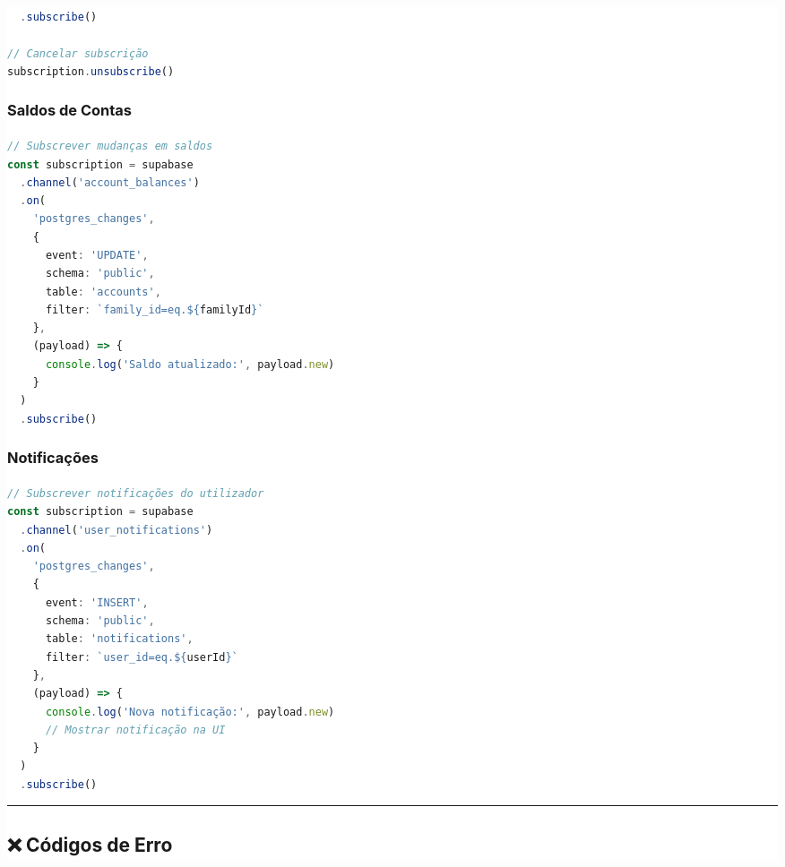 ```typescript
  .subscribe()

// Cancelar subscrição
subscription.unsubscribe()
```

### Saldos de Contas
```typescript
// Subscrever mudanças em saldos
const subscription = supabase
  .channel('account_balances')
  .on(
    'postgres_changes',
    {
      event: 'UPDATE',
      schema: 'public',
      table: 'accounts',
      filter: `family_id=eq.${familyId}`
    },
    (payload) => {
      console.log('Saldo atualizado:', payload.new)
    }
  )
  .subscribe()
```

### Notificações
```typescript
// Subscrever notificações do utilizador
const subscription = supabase
  .channel('user_notifications')
  .on(
    'postgres_changes',
    {
      event: 'INSERT',
      schema: 'public',
      table: 'notifications',
      filter: `user_id=eq.${userId}`
    },
    (payload) => {
      console.log('Nova notificação:', payload.new)
      // Mostrar notificação na UI
    }
  )
  .subscribe()
```

---

## ❌ Códigos de Erro
